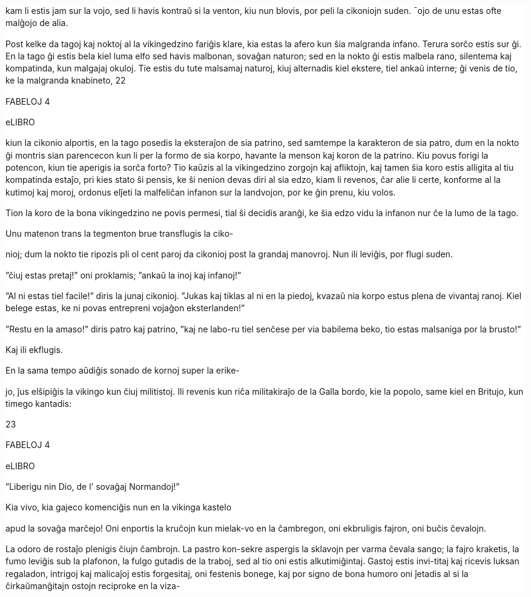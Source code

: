 kam li estis jam sur la vojo, sed li havis kontraŭ si la venton, kiu nun blovis, por peli la cikoniojn suden. ¯ojo de unu estas ofte malĝojo de alia. 

Post kelke da tagoj kaj noktoj al la vikingedzino fariĝis klare, kia estas la afero kun ŝia malgranda infano. Terura sorĉo estis sur ĝi. En la tago ĝi estis bela kiel luma elfo sed havis malbonan, sovaĝan naturon; sed en la nokto ĝi estis malbela rano, silentema kaj kompatinda, kun malgajaj okuloj. Tie estis du tute malsamaj naturoj, kiuj alternadis kiel ekstere, tiel ankaŭ interne; ĝi venis de tio, ke la malgranda knabineto, 22

FABELOJ 4

eLIBRO

kiun la cikonio alportis, en la tago posedis la eksteraĵon de sia patrino, sed samtempe la karakteron de sia patro, dum en la nokto ĝi montris sian parencecon kun li per la formo de sia korpo, havante la menson kaj koron de la patrino. Kiu povus forigi la potencon, kiun tie aperigis ia sorĉa forto? Tio kaŭzis al la vikingedzino zorgojn kaj afliktojn, kaj tamen ŝia koro estis alligita al tiu kompatinda estaĵo, pri kies stato ŝi pensis, ke ŝi nenion devas diri al sia edzo, kiam li revenos, ĉar alie li certe, konforme al la kutimoj kaj moroj, ordonus elĵeti la malfeliĉan infanon sur la landvojon, por ke ĝin prenu, kiu volos. 

Tion la koro de la bona vikingedzino ne povis permesi, tial ŝi decidis aranĝi, ke ŝia edzo vidu la infanon nur ĉe la lumo de la tago. 

Unu matenon trans la tegmenton brue transflugis la ciko-

nioj; dum la nokto tie ripozis pli ol cent paroj da cikonioj post la grandaj manovroj. Nun ili leviĝis, por flugi suden. 

”ĉiuj estas pretaj\!” oni proklamis; ”ankaŭ la inoj kaj infanoj\!” 

”Al ni estas tiel facile\!” diris la junaj cikonioj. ”Jukas kaj tiklas al ni en la piedoj, kvazaŭ nia korpo estus plena de vivantaj ranoj. Kiel belege estas, ke ni povas entrepreni vojaĝon eksterlanden\!” 

”Restu en la amaso\!” diris patro kaj patrino, ”kaj ne labo-ru tiel senĉese per via babilema beko, tio estas malsaniga por la brusto\!” 

Kaj ili ekflugis. 

En la sama tempo aŭdiĝis sonado de kornoj super la erike-

jo, ĵus elŝipiĝis la vikingo kun ĉiuj militistoj. Ili revenis kun riĉa militakiraĵo de la Galla bordo, kie la popolo, same kiel en Britujo, kun timego kantadis:

23

FABELOJ 4

eLIBRO

”Liberigu nin Dio, de l’ sovaĝaj Normandoj\!” 

Kia vivo, kia gajeco komenciĝis nun en la vikinga kastelo

apud la sovaĝa marĉejo\! Oni enportis la kruĉojn kun mielak-vo en la ĉambregon, oni ekbruligis fajron, oni buĉis ĉevalojn. 

La odoro de rostaĵo plenigis ĉiujn ĉambrojn. La pastro kon-sekre aspergis la sklavojn per varma ĉevala sango; la fajro kraketis, la fumo leviĝis sub la plafonon, la fulgo gutadis de la traboj, sed al tio oni estis alkutimiĝintaj. Gastoj estis invi-titaj kaj ricevis luksan regaladon, intrigoj kaj malicaĵoj estis forgesitaj, oni festenis bonege, kaj por signo de bona humoro oni ĵetadis al si la ĉirkaŭmanĝitajn ostojn reciproke en la viza-
